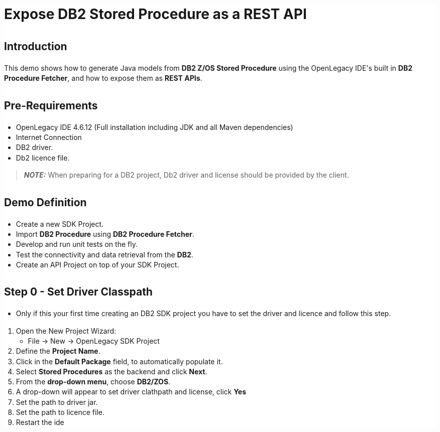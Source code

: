 # Expose DB2 Stored Procedure as a REST API

## Introduction

This demo shows how to generate Java models from **DB2 Z/OS Stored Procedure** using the OpenLegacy IDE's built in **DB2 Procedure Fetcher**, and how to expose them as **REST APIs**.

## Pre-Requirements

- OpenLegacy IDE 4.6.12 (Full installation including JDK and all Maven dependencies)
- Internet Connection
- DB2 driver.
- Db2 licence file.
> **_NOTE:_**  When preparing for a DB2 project, Db2 driver and license should be provided by the client.

## Demo Definition

- Create a new SDK Project.
- Import **DB2 Procedure** using **DB2 Procedure Fetcher**.
- Develop and run unit tests on the fly.
- Test the connectivity and data retrieval from the **DB2**.
- Create an API Project on top of your SDK Project.

## Step 0 - Set Driver Classpath

- Only if this your first time creating an DB2 SDK project you have to set the driver and licence and follow this step.

1. Open the New Project Wizard:
   - File → New → OpenLegacy SDK Project
2. Define the **Project Name**.
3. Click in the **Default Package** field, to automatically populate it.
4. Select **Stored Procedures** as the backend and click **Next**.
5. From the **drop-down menu**, choose **DB2/ZOS**.
6. A drop-down  will appear to set driver clathpath and license, click **Yes**
7. Set the path to driver jar.
8. Set the path to licence file.
9. Restart the ide
